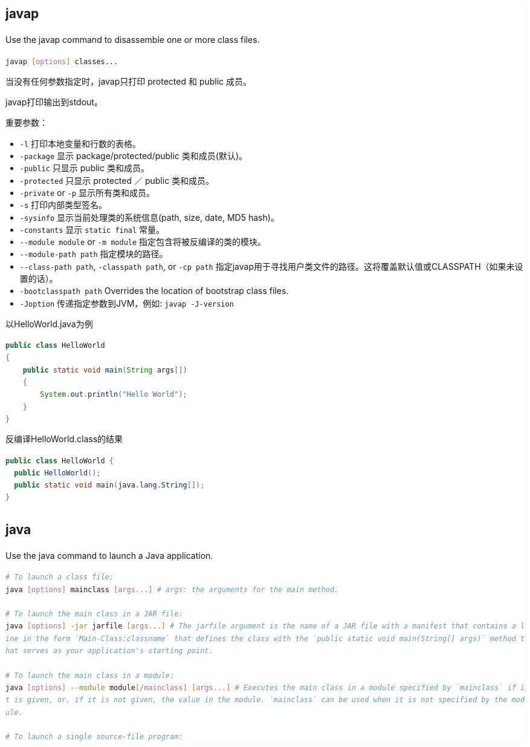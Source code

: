 ## javap

Use the javap command to disassemble one or more class files.

```bash
javap [options] classes...
```

当没有任何参数指定时，javap只打印 protected 和 public 成员。

javap打印输出到stdout。

重要参数：
- `-l` 打印本地变量和行数的表格。
- `-package` 显示 package/protected/public 类和成员(默认)。
- `-public` 只显示 public 类和成员。
- `-protected` 只显示 protected ／ public 类和成员。
- `-private` or `-p` 显示所有类和成员。
- `-s` 打印内部类型签名。
- `-sysinfo` 显示当前处理类的系统信息(path, size, date, MD5 hash)。
- `-constants` 显示 `static final` 常量。
- `--module module` or `-m module` 指定包含将被反编译的类的模块。
- `--module-path path` 指定模块的路径。
- `--class-path path`, `-classpath path`, or `-cp path` 指定javap用于寻找用户类文件的路径。这将覆盖默认值或CLASSPATH（如果未设置的话）。
- `-bootclasspath path` Overrides the location of bootstrap class files.
- `-Joption` 传递指定参数到JVM，例如: `javap -J-version`

以HelloWorld.java为例
```java
public class HelloWorld
{
    public static void main(String args[])
    {
        System.out.println("Hello World");
    }
}
```
反编译HelloWorld.class的结果
```java
public class HelloWorld {
  public HelloWorld();
  public static void main(java.lang.String[]);
}
```

## java

Use the java command to launch a Java application.

```bash
# To launch a class file:
java [options] mainclass [args...] # args: the arguments for the main method.

# To launch the main class in a JAR file:
java [options] -jar jarfile [args...] # The jarfile argument is the name of a JAR file with a manifest that contains a line in the form `Main-Class:classname` that defines the class with the `public static void main(String[] args)` method that serves as your application's starting point.

# To launch the main class in a module:
java [options] --module module[/mainclass] [args...] # Executes the main class in a module specified by `mainclass` if it is given, or, if it is not given, the value in the module. `mainclass` can be used when it is not specified by the module.

# To launch a single source-file program:
```
